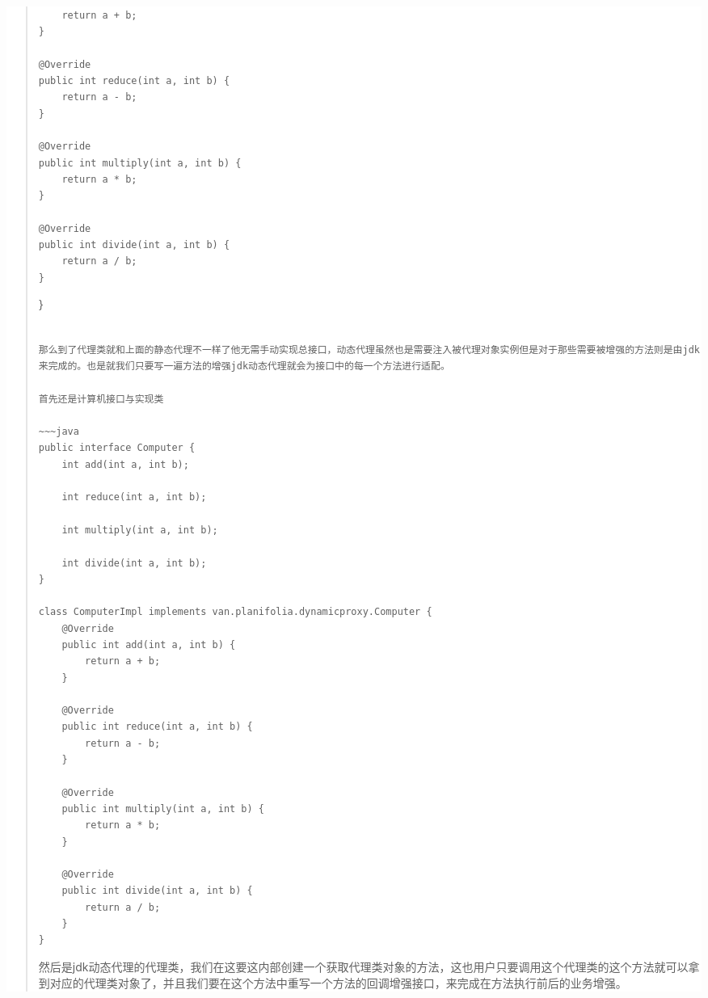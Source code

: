   >         return a + b;
  >     }
  > 
  >     @Override
  >     public int reduce(int a, int b) {
  >         return a - b;
  >     }
  > 
  >     @Override
  >     public int multiply(int a, int b) {
  >         return a * b;
  >     }
  > 
  >     @Override
  >     public int divide(int a, int b) {
  >         return a / b;
  >     }
  > }
  > 
  > ~~~
  >
  > 那么到了代理类就和上面的静态代理不一样了他无需手动实现总接口，动态代理虽然也是需要注入被代理对象实例但是对于那些需要被增强的方法则是由jdk来完成的。也是就我们只要写一遍方法的增强jdk动态代理就会为接口中的每一个方法进行适配。
  >
  > 首先还是计算机接口与实现类
  >
  > ~~~java
  > public interface Computer {
  >     int add(int a, int b);
  > 
  >     int reduce(int a, int b);
  > 
  >     int multiply(int a, int b);
  > 
  >     int divide(int a, int b);
  > }
  > 
  > class ComputerImpl implements van.planifolia.dynamicproxy.Computer {
  >     @Override
  >     public int add(int a, int b) {
  >         return a + b;
  >     }
  > 
  >     @Override
  >     public int reduce(int a, int b) {
  >         return a - b;
  >     }
  > 
  >     @Override
  >     public int multiply(int a, int b) {
  >         return a * b;
  >     }
  > 
  >     @Override
  >     public int divide(int a, int b) {
  >         return a / b;
  >     }
  > }
  > 
  > ~~~
  >
  > 然后是jdk动态代理的代理类，我们在这要这内部创建一个获取代理类对象的方法，这也用户只要调用这个代理类的这个方法就可以拿到对应的代理类对象了，并且我们要在这个方法中重写一个方法的回调增强接口，来完成在方法执行前后的业务增强。
  >